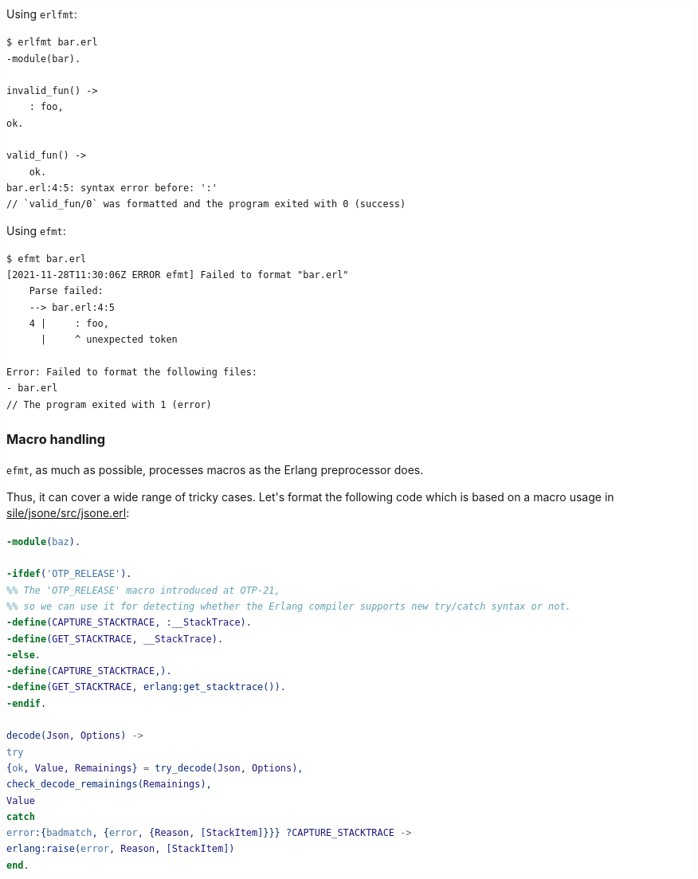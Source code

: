 Using `erlfmt`:
```console
$ erlfmt bar.erl
-module(bar).

invalid_fun() ->
    : foo,
ok.

valid_fun() ->
    ok.
bar.erl:4:5: syntax error before: ':'
// `valid_fun/0` was formatted and the program exited with 0 (success)
```

Using `efmt`:
```console
$ efmt bar.erl
[2021-11-28T11:30:06Z ERROR efmt] Failed to format "bar.erl"
    Parse failed:
    --> bar.erl:4:5
    4 |     : foo,
      |     ^ unexpected token

Error: Failed to format the following files:
- bar.erl
// The program exited with 1 (error)
```

### Macro handling

`efmt`, as much as possible, processes macros as the Erlang preprocessor does.

Thus, it can cover a wide range of tricky cases.
Let's format the following code which is based on a macro usage in [sile/jsone/src/jsone.erl](https://github.com/sile/jsone/blob/master/src/jsone.erl):
```erlang
-module(baz).

-ifdef('OTP_RELEASE').
%% The 'OTP_RELEASE' macro introduced at OTP-21,
%% so we can use it for detecting whether the Erlang compiler supports new try/catch syntax or not.
-define(CAPTURE_STACKTRACE, :__StackTrace).
-define(GET_STACKTRACE, __StackTrace).
-else.
-define(CAPTURE_STACKTRACE,).
-define(GET_STACKTRACE, erlang:get_stacktrace()).
-endif.

decode(Json, Options) ->
try
{ok, Value, Remainings} = try_decode(Json, Options),
check_decode_remainings(Remainings),
Value
catch
error:{badmatch, {error, {Reason, [StackItem]}}} ?CAPTURE_STACKTRACE ->
erlang:raise(error, Reason, [StackItem])
end.
```
